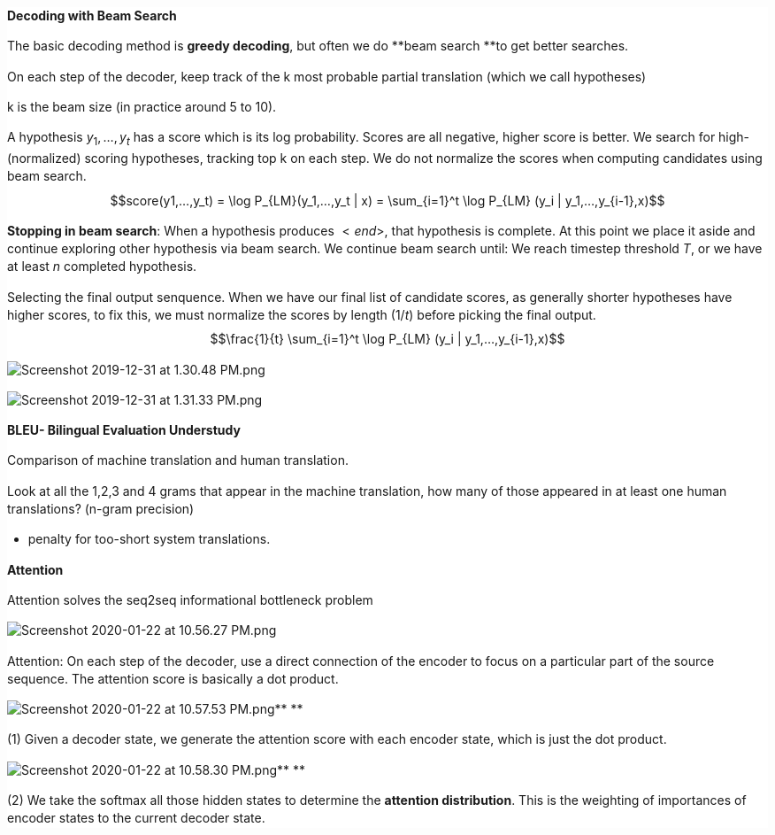 **Decoding with Beam Search**

The basic decoding method is **greedy decoding**, but often we do **beam search **to get better searches.

On each step of the decoder, keep track of the k most probable partial translation (which we call hypotheses)

k is the beam size (in practice around 5 to 10).

A hypothesis $y_1,…,y_t$ has a score which is its log probability. Scores are all negative, higher score is better. We search for high-(normalized) scoring hypotheses, tracking top k on each step. We do not normalize the scores when computing candidates using beam search.
$$score(y1,…,y_t) = \log P_{LM}(y_1,…,y_t | x) = \sum_{i=1}^t \log P_{LM} (y_i | y_1,…,y_{i-1},x)$$

**Stopping in beam search**: When a hypothesis produces $<end>$, that hypothesis is complete. At this point we place it aside and continue exploring other hypothesis via beam search. We continue beam search until: We reach timestep threshold $T$, or we have at least $n$ completed hypothesis.

Selecting the final output senquence. When we have our final list of candidate scores, as generally shorter hypotheses have higher scores, to fix this, we must normalize the scores by length ($1/t$) before picking the final output.
$$\frac{1}{t} \sum_{i=1}^t \log P_{LM} (y_i | y_1,…,y_{i-1},x)$$

![Screenshot 2019-12-31 at 1.30.48 PM.png](resources/E02DF6E6ECB5E5C8971E4B52D3B18C8B.png)

![Screenshot 2019-12-31 at 1.31.33 PM.png](resources/CF9E4FB440DD46DA394C9981E27F370C.png)

**BLEU- Bilingual Evaluation Understudy**

Comparison of machine translation and human translation.

Look at all the 1,2,3 and 4 grams that appear in the machine translation, how many of those appeared in at least one human translations? (n-gram precision)

+ penalty for too-short system translations.

**Attention**

Attention solves the seq2seq informational bottleneck problem

![Screenshot 2020-01-22 at 10.56.27 PM.png](resources/6292025793F06940F9152108DA73907C.png)

Attention: On each step of the decoder, use a direct connection of the encoder to focus on a particular part of the source sequence. The attention score is basically a dot product.

![Screenshot 2020-01-22 at 10.57.53 PM.png](resources/98DB414DEB853FE494F83962A72E5AA6.png)**
**

(1) Given a decoder state, we generate the attention score with each encoder state, which is just the dot product.

![Screenshot 2020-01-22 at 10.58.30 PM.png](resources/52B76B963EEF7DC6631966E5587B5902.png)**
**

(2) We take the softmax all those hidden states to determine the **attention distribution**. This is the weighting of importances of encoder states to the current decoder state.
